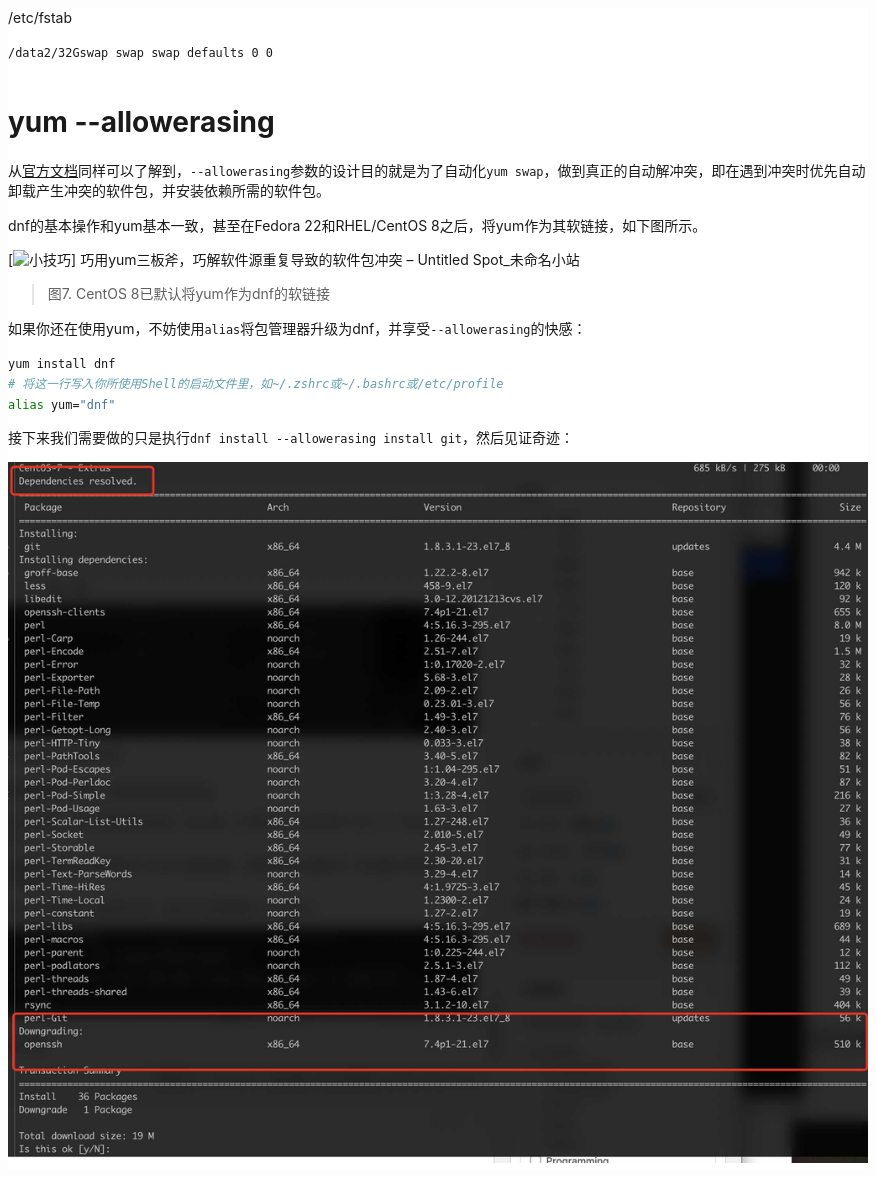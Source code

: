 

/etc/fstab

```
/data2/32Gswap swap swap defaults 0 0
```



# yum --allowerasing

从[官方文档](https://dnf.readthedocs.io/en/latest/command_ref.html)同样可以了解到，`--allowerasing`参数的设计目的就是为了自动化`yum swap`，做到真正的自动解冲突，即在遇到冲突时优先自动卸载产生冲突的软件包，并安装依赖所需的软件包。

dnf的基本操作和yum基本一致，甚至在Fedora 22和RHEL/CentOS 8之后，将yum作为其软链接，如下图所示。

[![[小技巧\] 巧用yum三板斧，巧解软件源重复导致的软件包冲突 – Untitled Spot_未命名小站](https://untitled.pw/wp-content/uploads/2020/10/wp_editor_md_05a1384131bb57bf10e0b61c6ff581e5.jpg)](https://untitled.pw/wp-content/uploads/2020/10/wp_editor_md_05a1384131bb57bf10e0b61c6ff581e5.jpg)

> 图7. CentOS 8已默认将yum作为dnf的软链接

如果你还在使用yum，不妨使用`alias`将包管理器升级为dnf，并享受`--allowerasing`的快感：

```bash
yum install dnf
# 将这一行写入你所使用Shell的启动文件里，如~/.zshrc或~/.bashrc或/etc/profile
alias yum="dnf"
```

接下来我们需要做的只是执行`dnf install --allowerasing install git`，然后见证奇迹：

![[小技巧] 巧用yum三板斧，巧解软件源重复导致的软件包冲突 – Untitled Spot_未命名小站](.img_centos/wp_editor_md_97c8864dc2a07eae42d2eed50869e182.jpg)